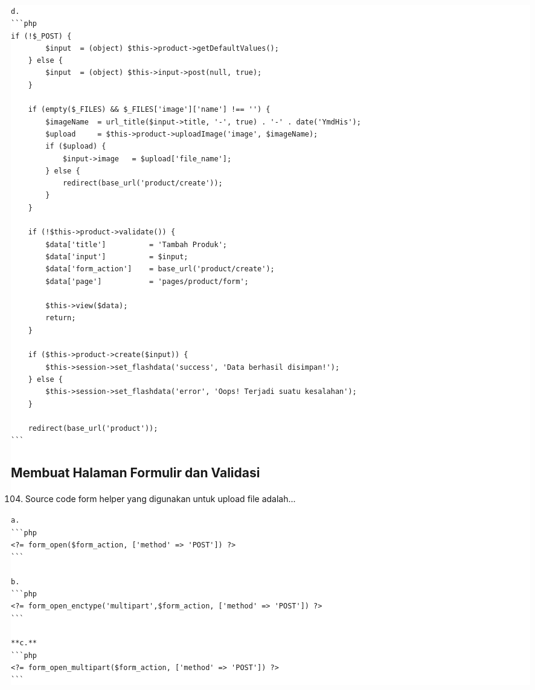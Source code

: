     d.
    ```php
    if (!$_POST) {
			$input	= (object) $this->product->getDefaultValues();
		} else {
			$input	= (object) $this->input->post(null, true);
		}

		if (empty($_FILES) && $_FILES['image']['name'] !== '') {
			$imageName	= url_title($input->title, '-', true) . '-' . date('YmdHis');
			$upload		= $this->product->uploadImage('image', $imageName);
			if ($upload) {
				$input->image	= $upload['file_name'];
			} else {
				redirect(base_url('product/create'));
			}
		}

		if (!$this->product->validate()) {
			$data['title']			= 'Tambah Produk';
			$data['input']			= $input;
			$data['form_action']	= base_url('product/create');
			$data['page']			= 'pages/product/form';

			$this->view($data);
			return;
		}

		if ($this->product->create($input)) {
			$this->session->set_flashdata('success', 'Data berhasil disimpan!');
		} else {
			$this->session->set_flashdata('error', 'Oops! Terjadi suatu kesalahan');
		}

		redirect(base_url('product'));
    ```

## Membuat Halaman Formulir dan Validasi

104. Source code form helper yang digunakan untuk upload file adalah...

    a.
    ```php
    <?= form_open($form_action, ['method' => 'POST']) ?>
    ```

    b.
    ```php
    <?= form_open_enctype('multipart',$form_action, ['method' => 'POST']) ?>
    ```

    **c.**
    ```php
    <?= form_open_multipart($form_action, ['method' => 'POST']) ?>
    ```
